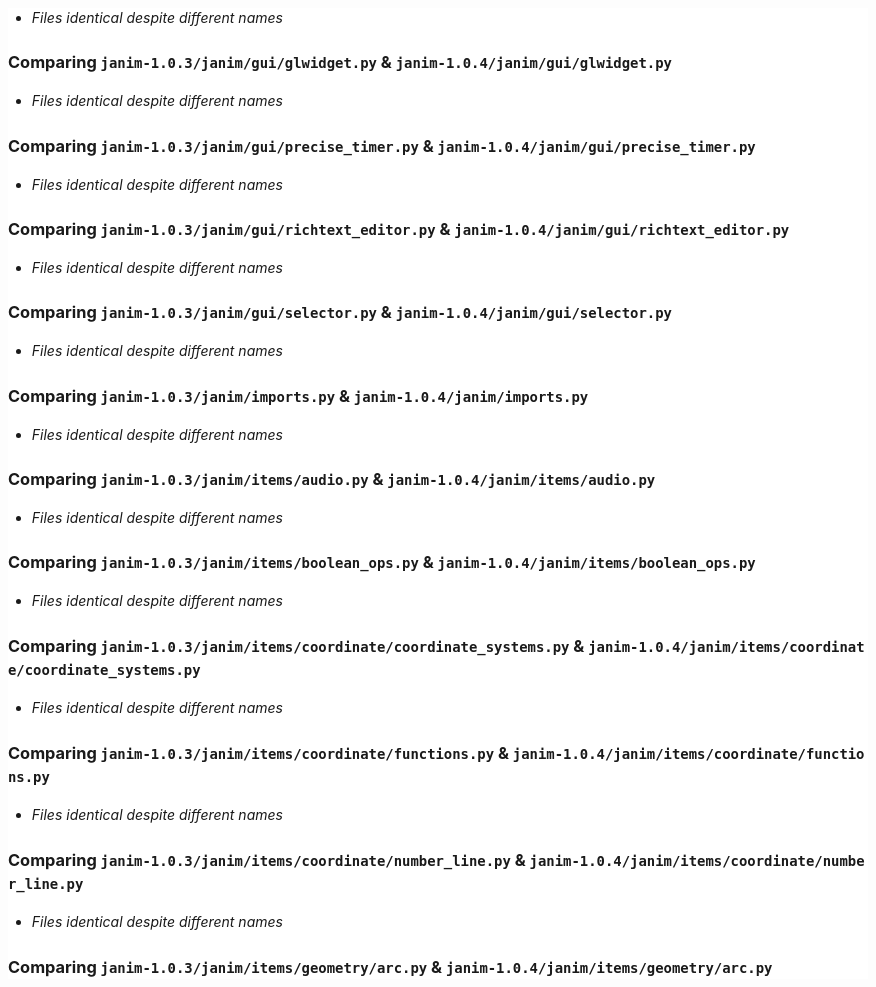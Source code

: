  * *Files identical despite different names*

### Comparing `janim-1.0.3/janim/gui/glwidget.py` & `janim-1.0.4/janim/gui/glwidget.py`

 * *Files identical despite different names*

### Comparing `janim-1.0.3/janim/gui/precise_timer.py` & `janim-1.0.4/janim/gui/precise_timer.py`

 * *Files identical despite different names*

### Comparing `janim-1.0.3/janim/gui/richtext_editor.py` & `janim-1.0.4/janim/gui/richtext_editor.py`

 * *Files identical despite different names*

### Comparing `janim-1.0.3/janim/gui/selector.py` & `janim-1.0.4/janim/gui/selector.py`

 * *Files identical despite different names*

### Comparing `janim-1.0.3/janim/imports.py` & `janim-1.0.4/janim/imports.py`

 * *Files identical despite different names*

### Comparing `janim-1.0.3/janim/items/audio.py` & `janim-1.0.4/janim/items/audio.py`

 * *Files identical despite different names*

### Comparing `janim-1.0.3/janim/items/boolean_ops.py` & `janim-1.0.4/janim/items/boolean_ops.py`

 * *Files identical despite different names*

### Comparing `janim-1.0.3/janim/items/coordinate/coordinate_systems.py` & `janim-1.0.4/janim/items/coordinate/coordinate_systems.py`

 * *Files identical despite different names*

### Comparing `janim-1.0.3/janim/items/coordinate/functions.py` & `janim-1.0.4/janim/items/coordinate/functions.py`

 * *Files identical despite different names*

### Comparing `janim-1.0.3/janim/items/coordinate/number_line.py` & `janim-1.0.4/janim/items/coordinate/number_line.py`

 * *Files identical despite different names*

### Comparing `janim-1.0.3/janim/items/geometry/arc.py` & `janim-1.0.4/janim/items/geometry/arc.py`
